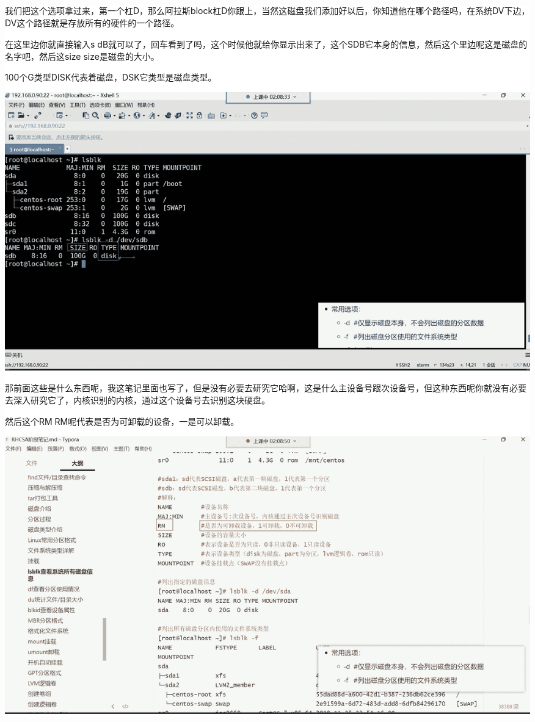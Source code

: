 我们把这个选项拿过来，第一个杠D，那么阿拉斯block杠D你跟上，当然这磁盘我们添加好以后，你知道他在哪个路径吗，在系统DV下边，DV这个路径就是存放所有的硬件的一个路径。

在这里边你就直接输入s dB就可以了，回车看到了吗，这个时候他就给你显示出来了，这个SDB它本身的信息，然后这个里边呢这是磁盘的名字吧，然后这size size是磁盘的大小。

100个G类型DISK代表着磁盘，DSK它类型是磁盘类型。

![](img/d8b8db1c156c1b87444a1092d31ea3b7_62.png)

那前面这些是什么东西呢，我这笔记里面也写了，但是没有必要去研究它哈啊，这是什么主设备号跟次设备号，但这种东西呢你就没有必要去深入研究它了，内核识别的内核，通过这个设备号去识别这块硬盘。

然后这个RM RM呢代表是否为可卸载的设备，一是可以卸载。

![](img/d8b8db1c156c1b87444a1092d31ea3b7_64.png)
